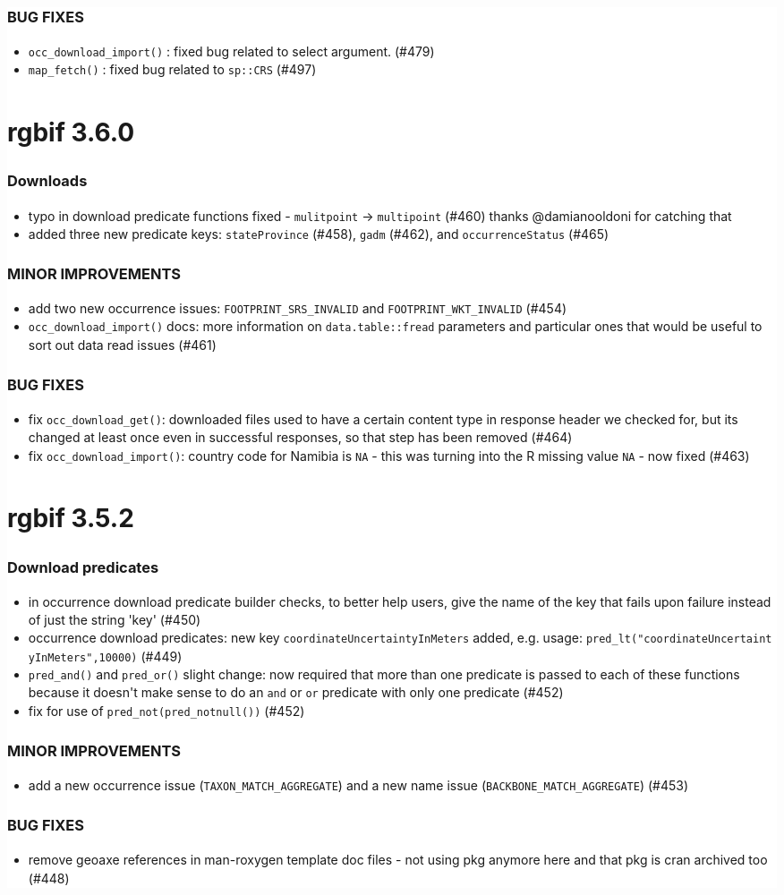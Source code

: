 ### BUG FIXES

* `occ_download_import()` : fixed bug related to select argument. (#479)
* `map_fetch()` : fixed bug related to `sp::CRS` (#497)

rgbif 3.6.0
===========

### Downloads

* typo in download predicate functions fixed - `mulitpoint` -> `multipoint` (#460) thanks @damianooldoni for catching that
* added three new predicate keys: `stateProvince` (#458), `gadm` (#462), and `occurrenceStatus` (#465)

### MINOR IMPROVEMENTS

* add two new occurrence issues: `FOOTPRINT_SRS_INVALID` and `FOOTPRINT_WKT_INVALID` (#454)
* `occ_download_import()` docs: more information on `data.table::fread` parameters and particular ones that would be useful to sort out data read issues (#461)

### BUG FIXES

* fix `occ_download_get()`: downloaded files used to have a certain content type in response header we checked for, but its changed at least once even in successful responses, so that step has been removed (#464)
* fix `occ_download_import()`: country code for Namibia is `NA` - this was turning into the R missing value `NA` - now fixed (#463)


rgbif 3.5.2
===========

### Download predicates

* in occurrence download predicate builder checks, to better help users, give the name of the key that fails upon failure instead of just the string 'key' (#450)
* occurrence download predicates: new key `coordinateUncertaintyInMeters` added, e.g. usage: `pred_lt("coordinateUncertaintyInMeters",10000)`  (#449)
* `pred_and()` and `pred_or()` slight change: now required that more than one predicate is passed to each of these functions because it doesn't make sense to do an `and` or `or` predicate with only one predicate (#452)
* fix for use of `pred_not(pred_notnull())` (#452)

### MINOR IMPROVEMENTS

* add a new occurrence issue (`TAXON_MATCH_AGGREGATE`) and a new name issue (`BACKBONE_MATCH_AGGREGATE`) (#453)

### BUG FIXES

* remove geoaxe references in man-roxygen template doc files - not using pkg anymore here and that pkg is cran archived too (#448)
